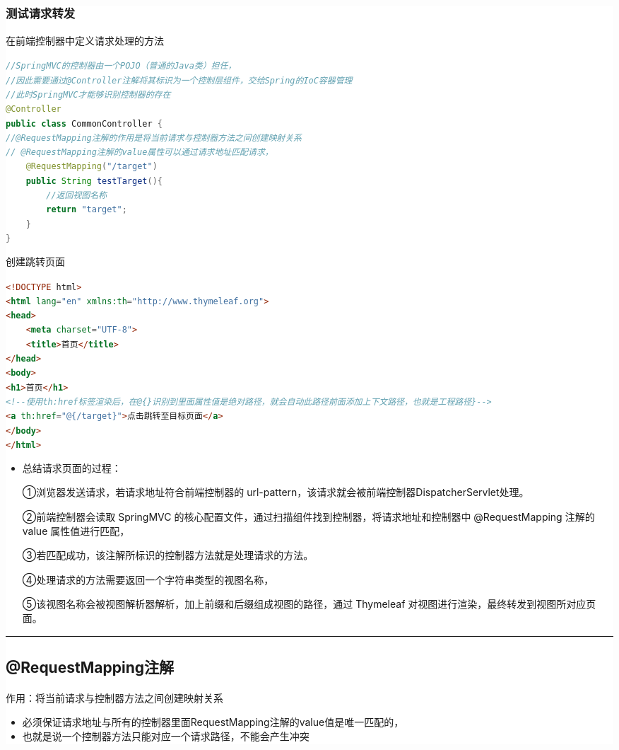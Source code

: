 ### 测试请求转发

在前端控制器中定义请求处理的方法

~~~java
//SpringMVC的控制器由一个POJO（普通的Java类）担任，
//因此需要通过@Controller注解将其标识为一个控制层组件，交给Spring的IoC容器管理
//此时SpringMVC才能够识别控制器的存在
@Controller
public class CommonController {
//@RequestMapping注解的作用是将当前请求与控制器方法之间创建映射关系
// @RequestMapping注解的value属性可以通过请求地址匹配请求，
    @RequestMapping("/target")
    public String testTarget(){
        //返回视图名称
        return "target";
    }
}
~~~

创建跳转页面

~~~html
<!DOCTYPE html>
<html lang="en" xmlns:th="http://www.thymeleaf.org">
<head>
    <meta charset="UTF-8">
    <title>首页</title>
</head>
<body>
<h1>首页</h1>
<!--使用th:href标签渲染后，在@{}识别到里面属性值是绝对路径，就会自动此路径前面添加上下文路径，也就是工程路径}-->
<a th:href="@{/target}">点击跳转至目标页面</a>
</body>
</html>
~~~

- 总结请求页面的过程： 

  ①浏览器发送请求，若请求地址符合前端控制器的 url-pattern，该请求就会被前端控制器DispatcherServlet处理。 

  ②前端控制器会读取 SpringMVC 的核心配置文件，通过扫描组件找到控制器，将请求地址和控制器中 @RequestMapping 注解的 value 属性值进行匹配，

  ③若匹配成功，该注解所标识的控制器方法就是处理请求的方法。 

  ④处理请求的方法需要返回一个字符串类型的视图名称，

  ⑤该视图名称会被视图解析器解析，加上前缀和后缀组成视图的路径，通过 Thymeleaf 对视图进行渲染，最终转发到视图所对应页面。

---

## @RequestMapping注解

作用：将当前请求与控制器方法之间创建映射关系

- 必须保证请求地址与所有的控制器里面RequestMapping注解的value值是唯一匹配的，
- 也就是说一个控制器方法只能对应一个请求路径，不能会产生冲突
